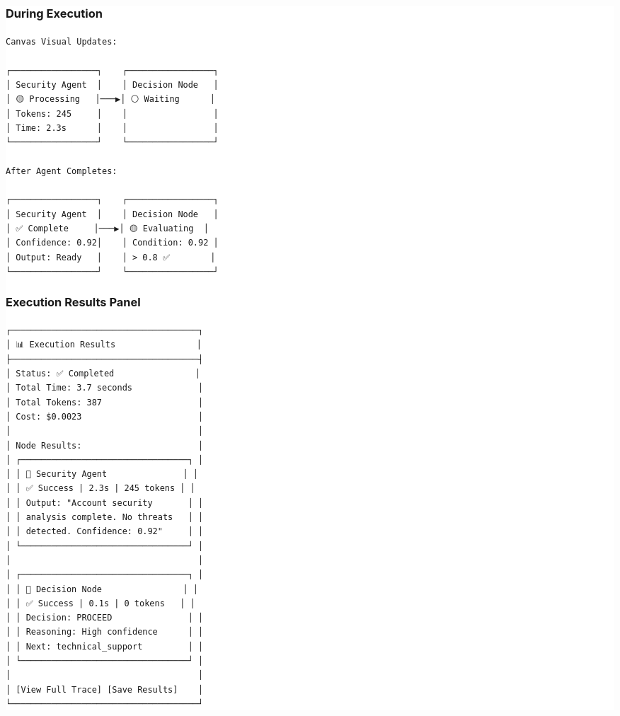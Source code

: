 ### **During Execution**
```
Canvas Visual Updates:

┌─────────────────┐    ┌─────────────────┐
│ Security Agent  │    │ Decision Node   │
│ 🟡 Processing   │───▶│ ⚪ Waiting      │
│ Tokens: 245     │    │                 │
│ Time: 2.3s      │    │                 │
└─────────────────┘    └─────────────────┘

After Agent Completes:

┌─────────────────┐    ┌─────────────────┐
│ Security Agent  │    │ Decision Node   │
│ ✅ Complete     │───▶│ 🟡 Evaluating  │
│ Confidence: 0.92│    │ Condition: 0.92 │
│ Output: Ready   │    │ > 0.8 ✅        │
└─────────────────┘    └─────────────────┘
```

### **Execution Results Panel**
```
┌─────────────────────────────────────┐
│ 📊 Execution Results                │
├─────────────────────────────────────┤
│ Status: ✅ Completed                │
│ Total Time: 3.7 seconds             │
│ Total Tokens: 387                   │
│ Cost: $0.0023                       │
│                                     │
│ Node Results:                       │
│ ┌─────────────────────────────────┐ │
│ │ 🤖 Security Agent               │ │
│ │ ✅ Success | 2.3s | 245 tokens │ │
│ │ Output: "Account security       │ │
│ │ analysis complete. No threats   │ │
│ │ detected. Confidence: 0.92"     │ │
│ └─────────────────────────────────┘ │
│                                     │
│ ┌─────────────────────────────────┐ │
│ │ 🤔 Decision Node                │ │
│ │ ✅ Success | 0.1s | 0 tokens   │ │
│ │ Decision: PROCEED               │ │
│ │ Reasoning: High confidence      │ │
│ │ Next: technical_support         │ │
│ └─────────────────────────────────┘ │
│                                     │
│ [View Full Trace] [Save Results]    │
└─────────────────────────────────────┘
```
